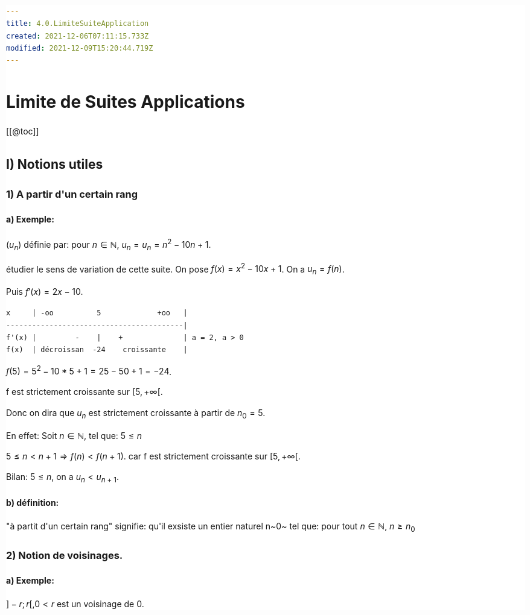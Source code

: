 ```yaml
---
title: 4.0.LimiteSuiteApplication
created: 2021-12-06T07:11:15.733Z
modified: 2021-12-09T15:20:44.719Z
---
```


# Limite de Suites Applications

[[@toc]]

## I) Notions utiles

### 1) A partir d'un certain rang

#### a) Exemple:

$(u_n)$ définie par: pour $n \in \mathbb{N}$, $u_n = u_n = n^2 - 10n +1$.

étudier le sens de variation de cette suite.
On pose $f(x) = x^2 - 10x + 1$. On a $u_n = f(n)$.

Puis $f'(x) = 2x - 10$.

```
x     | -oo          5             +oo   |
-----------------------------------------|
f'(x) |         -    |    +              | a = 2, a > 0
f(x)  | décroissan  -24    croissante    |
```

$f(5) = 5^2 - 10*5 + 1 = 25 - 50 + 1 = -24$.

f est strictement croissante sur $[5, +\infty[$.

Donc on dira que $u_n$ est strictement croissante à partir de $n_0 = 5$.

En effet: Soit $n \in \mathbb{N}$, tel que: $5 \leq n$

$5 \leq n < n+1 \Rightarrow f(n) < f(n+1)$. car f est strictement croissante sur $[5, +\infty[$.

Bilan: $5 \leq n$, on a $u_n < u_{n+1}$.

#### b) définition:

"à partit d'un certain rang" signifie: qu'il exsiste un entier naturel n~0~ tel que: pour tout $n \in \mathbb{N}$, $n \geq n_0$

### 2) Notion de voisinages.

#### a) Exemple:

$]-r;r[, 0<r$ est un voisinage de 0.
